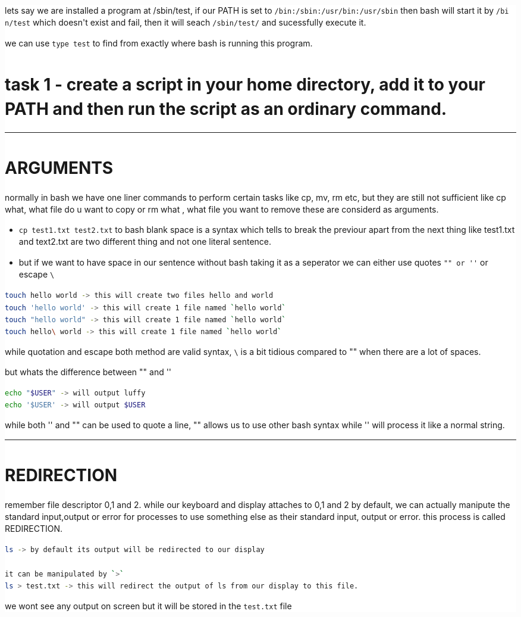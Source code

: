lets say we are installed a program at /sbin/test, if our PATH is set to `/bin:/sbin:/usr/bin:/usr/sbin` then bash will start it by `/bin/test` which doesn't exist and fail, then it will seach `/sbin/test/` and sucessfully execute it.

we can use `type test` to find from exactly where bash is running this program.

# **task 1** - create a script in your home directory, add it to your PATH and then run the script as an ordinary command.

---

# ARGUMENTS
normally in bash we have one liner commands to perform certain tasks like cp, mv, rm etc, but they are still not sufficient like cp what, what file do u want to copy or rm what , what file you want to remove these are considerd as arguments. 

- `cp test1.txt test2.txt` to bash blank space is a syntax which tells to break the previour apart from the next thing like test1.txt and text2.txt are two different thing and not one literal sentence.

- but if we want to have space in our sentence without bash taking it as a seperator we can either use quotes `"" or ''` or escape `\`

```bash
touch hello world -> this will create two files hello and world
touch 'hello world' -> this will create 1 file named `hello world`
touch "hello world" -> this will create 1 file named `hello world`
touch hello\ world -> this will create 1 file named `hello world`
```
while quotation and escape both method are valid syntax, `\` is a bit tidious compared to "" when there are a lot of spaces. 

but whats the difference between "" and ''

```bash
echo "$USER" -> will output luffy
echo '$USER' -> will output $USER
```
while both '' and "" can be used to quote a line, "" allows us to use other bash syntax while '' will process it like a normal string.

---

# REDIRECTION
remember file descriptor 0,1 and 2. while our keyboard and display attaches to 0,1 and 2 by default, we can actually manipute the standard input,output or error for processes to use something else as their standard input, output or error. this process is called REDIRECTION.


```bash
ls -> by default its output will be redirected to our display

it can be manipulated by `>`
ls > test.txt -> this will redirect the output of ls from our display to this file.
```
we wont see any output on screen but it will be stored in the `test.txt` file
